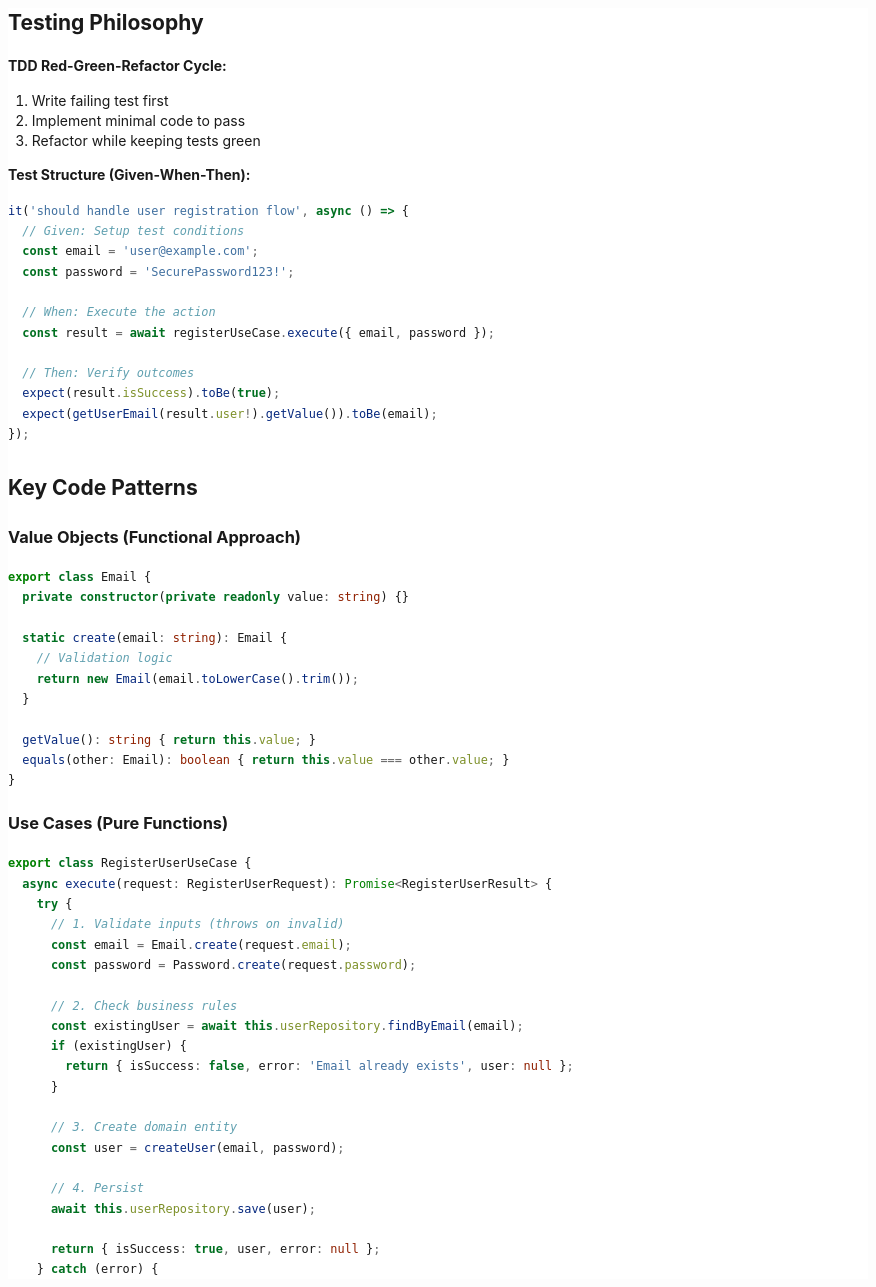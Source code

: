 ## Testing Philosophy

**TDD Red-Green-Refactor Cycle:**
1. Write failing test first
2. Implement minimal code to pass
3. Refactor while keeping tests green

**Test Structure (Given-When-Then):**
```typescript
it('should handle user registration flow', async () => {
  // Given: Setup test conditions
  const email = 'user@example.com';
  const password = 'SecurePassword123!';
  
  // When: Execute the action
  const result = await registerUseCase.execute({ email, password });
  
  // Then: Verify outcomes
  expect(result.isSuccess).toBe(true);
  expect(getUserEmail(result.user!).getValue()).toBe(email);
});
```

## Key Code Patterns

### Value Objects (Functional Approach)
```typescript
export class Email {
  private constructor(private readonly value: string) {}
  
  static create(email: string): Email {
    // Validation logic
    return new Email(email.toLowerCase().trim());
  }
  
  getValue(): string { return this.value; }
  equals(other: Email): boolean { return this.value === other.value; }
}
```

### Use Cases (Pure Functions)
```typescript
export class RegisterUserUseCase {
  async execute(request: RegisterUserRequest): Promise<RegisterUserResult> {
    try {
      // 1. Validate inputs (throws on invalid)
      const email = Email.create(request.email);
      const password = Password.create(request.password);
      
      // 2. Check business rules
      const existingUser = await this.userRepository.findByEmail(email);
      if (existingUser) {
        return { isSuccess: false, error: 'Email already exists', user: null };
      }
      
      // 3. Create domain entity
      const user = createUser(email, password);
      
      // 4. Persist
      await this.userRepository.save(user);
      
      return { isSuccess: true, user, error: null };
    } catch (error) {
```